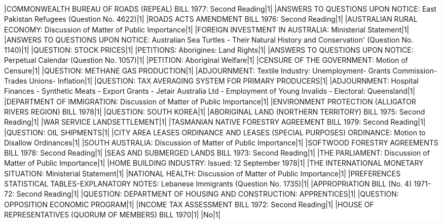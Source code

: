 |COMMONWEALTH BUREAU OF ROADS (REPEAL) BILL 1977: Second Reading|1|
|ANSWERS TO QUESTIONS UPON NOTICE: East Pakistan Refugees (Question No. 4622)|1|
|ROADS ACTS AMENDMENT BILL 1976: Second Reading|1|
|AUSTRALIAN RURAL ECONOMY: Discussion of Matter of Public Importance|1|
|FOREIGN INVESTMENT IN AUSTRALIA: Ministerial Statement|1|
|ANSWERS TO QUESTIONS UPON NOTICE: Australian Sea Turtles - Their Natural History and Conservation' (Question No. 1140)|1|
|QUESTION: STOCK PRICES|1|
|PETITIONS: Aborigines: Land Rights|1|
|ANSWERS TO QUESTIONS UPON NOTICE: Perpetual Calendar (Question No. 1057)|1|
|PETITION: Aboriginal Welfare|1|
|CENSURE OF THE GOVERNMENT: Motion of Censure|1|
|QUESTION: METHANE GAS PRODUCTION|1|
|ADJOURNMENT: Textile Industry: Unemployment- Grants Commission- Trades Unions- Inflation|1|
|QUESTION: TAX AVERAGING SYSTEM FOR PRIMARY PRODUCERS|1|
|ADJOURNMENT: Hospital Finances - Synthetic Meats - Export Grants - Jetair Australia Ltd - Employment of Young Invalids - Electoral: Queensland|1|
|DEPARTMENT OF IMMIGRATION: Discussion of Matter of Public Importance|1|
|ENVIRONMENT PROTECTION (ALLIGATOR RIVERS REGION) BILL 1978|1|
|QUESTION: SOUTH KOREA|1|
|ABORIGINAL LAND (NORTHERN TERRITORY) BILL 1975: Second Reading|1|
|WAR SERVICE LANDSETTLEMENT|1|
|TASMANIAN NATIVE FORESTRY AGREEMENT BILL 1979: Second Reading|1|
|QUESTION: OIL SHIPMENTS|1|
|CITY AREA LEASES ORDINANCE AND LEASES (SPECIAL PURPOSES) ORDINANCE: Motion to Disallow Ordinances|1|
|SOUTH AUSTRALIA: Discussion of Matter of Public Importance|1|
|SOFTWOOD FORESTRY AGREEMENTS BILL 1978: Second Reading|1|
|SEAS AND SUBMERGED LANDS BILL 1973: Second Reading|1|
|THE PARLIAMENT: Discussion of Matter of Public Importance|1|
|HOME BUILDING INDUSTRY: Issued: 12 September 1978|1|
|THE INTERNATIONAL MONETARY SITUATION: Ministerial Statement|1|
|NATIONAL HEALTH: Discussion of Matter of Public Importance|1|
|PREFERENCES STATISTICAL TABLES-EXPLANATORY NOTES: Lebanese Immigrants (Question No. 1735)|1|
|APPROPRIATION BILL (No. 4) 1971-72: Second Reading|1|
|QUESTION: DEPARTMENT OF HOUSING AND CONSTRUCTION: APPRENTICES|1|
|QUESTION: OPPOSITION ECONOMIC PROGRAM|1|
|INCOME TAX ASSESSMENT BILL 1972: Second Reading|1|
|HOUSE OF REPRESENTATIVES (QUORUM OF MEMBERS) BILL 1970|1|
|No|1|